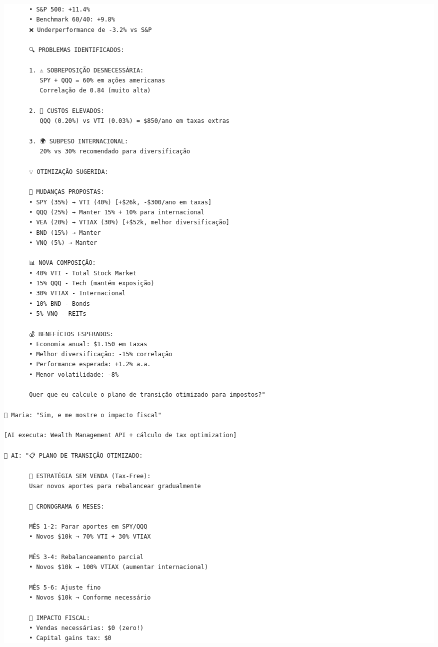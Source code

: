 ```
       • S&P 500: +11.4%
       • Benchmark 60/40: +9.8%
       ❌ Underperformance de -3.2% vs S&P
       
       🔍 PROBLEMAS IDENTIFICADOS:
       
       1. ⚠️ SOBREPOSIÇÃO DESNECESSÁRIA:
          SPY + QQQ = 60% em ações americanas
          Correlação de 0.84 (muito alta)
       
       2. 💸 CUSTOS ELEVADOS:
          QQQ (0.20%) vs VTI (0.03%) = $850/ano em taxas extras
       
       3. 🌍 SUBPESO INTERNACIONAL:
          20% vs 30% recomendado para diversificação
       
       💡 OTIMIZAÇÃO SUGERIDA:
       
       🔄 MUDANÇAS PROPOSTAS:
       • SPY (35%) → VTI (40%) [+$26k, -$300/ano em taxas]
       • QQQ (25%) → Manter 15% + 10% para internacional
       • VEA (20%) → VTIAX (30%) [+$52k, melhor diversificação]
       • BND (15%) → Manter
       • VNQ (5%) → Manter
       
       📊 NOVA COMPOSIÇÃO:
       • 40% VTI - Total Stock Market
       • 15% QQQ - Tech (mantém exposição)
       • 30% VTIAX - Internacional
       • 10% BND - Bonds  
       • 5% VNQ - REITs
       
       💰 BENEFÍCIOS ESPERADOS:
       • Economia anual: $1.150 em taxas
       • Melhor diversificação: -15% correlação
       • Performance esperada: +1.2% a.a.
       • Menor volatilidade: -8%
       
       Quer que eu calcule o plano de transição otimizado para impostos?"

👤 Maria: "Sim, e me mostre o impacto fiscal"

[AI executa: Wealth Management API + cálculo de tax optimization]

🤖 AI: "📋 PLANO DE TRANSIÇÃO OTIMIZADO:
       
       🎯 ESTRATÉGIA SEM VENDA (Tax-Free):
       Usar novos aportes para rebalancear gradualmente
       
       📅 CRONOGRAMA 6 MESES:
       
       MÊS 1-2: Parar aportes em SPY/QQQ
       • Novos $10k → 70% VTI + 30% VTIAX
       
       MÊS 3-4: Rebalanceamento parcial  
       • Novos $10k → 100% VTIAX (aumentar internacional)
       
       MÊS 5-6: Ajuste fino
       • Novos $10k → Conforme necessário
       
       💸 IMPACTO FISCAL:
       • Vendas necessárias: $0 (zero!)
       • Capital gains tax: $0
```